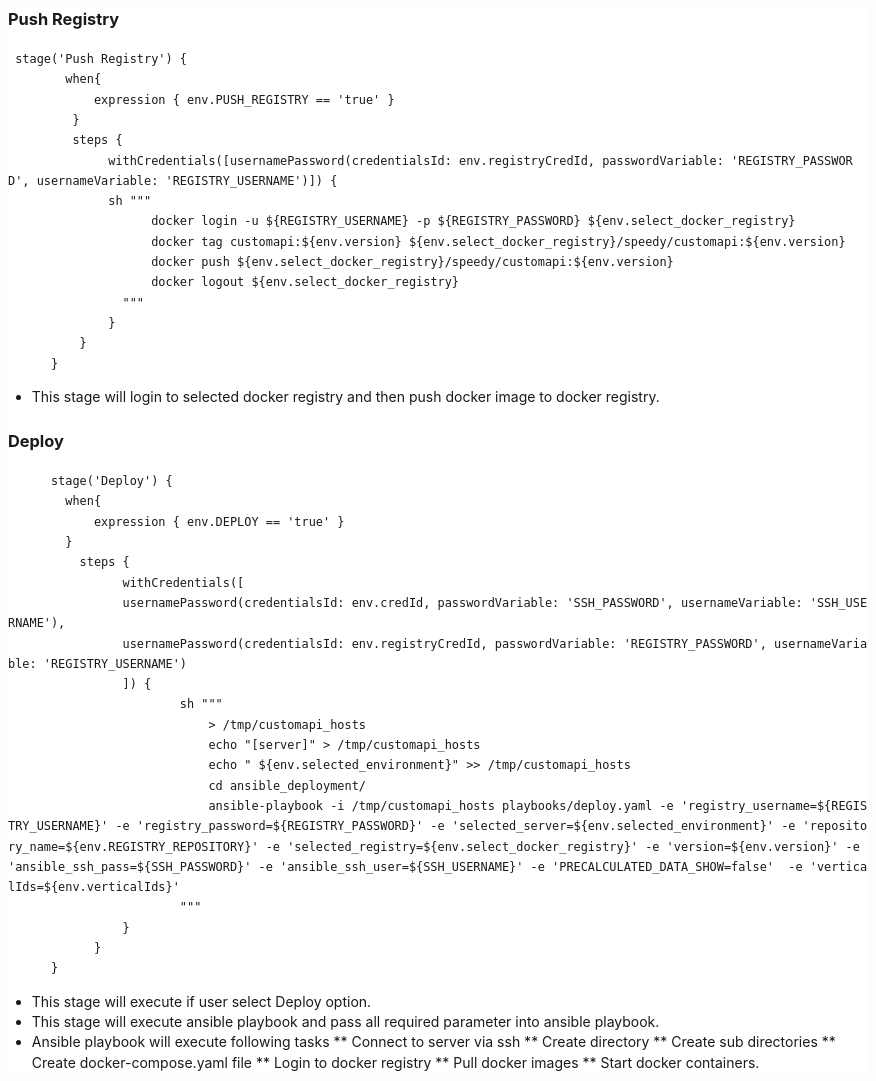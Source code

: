 ### Push Registry
```
 stage('Push Registry') {
        when{
            expression { env.PUSH_REGISTRY == 'true' }
         }
         steps {
              withCredentials([usernamePassword(credentialsId: env.registryCredId, passwordVariable: 'REGISTRY_PASSWORD', usernameVariable: 'REGISTRY_USERNAME')]) {
              sh """
                    docker login -u ${REGISTRY_USERNAME} -p ${REGISTRY_PASSWORD} ${env.select_docker_registry}
                    docker tag customapi:${env.version} ${env.select_docker_registry}/speedy/customapi:${env.version}
                    docker push ${env.select_docker_registry}/speedy/customapi:${env.version}
                    docker logout ${env.select_docker_registry}
                """
              }
          }
      }

```
* This stage will login to selected docker registry and then push docker image to docker registry.

### Deploy 
```
      stage('Deploy') {
        when{
            expression { env.DEPLOY == 'true' }
        }
          steps {
                withCredentials([
                usernamePassword(credentialsId: env.credId, passwordVariable: 'SSH_PASSWORD', usernameVariable: 'SSH_USERNAME'),
                usernamePassword(credentialsId: env.registryCredId, passwordVariable: 'REGISTRY_PASSWORD', usernameVariable: 'REGISTRY_USERNAME')
                ]) {
                        sh """
                            > /tmp/customapi_hosts
                            echo "[server]" > /tmp/customapi_hosts
                            echo " ${env.selected_environment}" >> /tmp/customapi_hosts
                            cd ansible_deployment/
                            ansible-playbook -i /tmp/customapi_hosts playbooks/deploy.yaml -e 'registry_username=${REGISTRY_USERNAME}' -e 'registry_password=${REGISTRY_PASSWORD}' -e 'selected_server=${env.selected_environment}' -e 'repository_name=${env.REGISTRY_REPOSITORY}' -e 'selected_registry=${env.select_docker_registry}' -e 'version=${env.version}' -e 'ansible_ssh_pass=${SSH_PASSWORD}' -e 'ansible_ssh_user=${SSH_USERNAME}' -e 'PRECALCULATED_DATA_SHOW=false'  -e 'verticalIds=${env.verticalIds}'
                        """
                }
            }
      }
```
* This stage will execute if user select Deploy option.
* This stage will execute ansible playbook and pass all required parameter into ansible playbook.
* Ansible playbook will execute following tasks 
    ** Connect to server via ssh
    ** Create directory
    ** Create sub directories
    ** Create docker-compose.yaml file
    ** Login to docker registry
    ** Pull docker images
    ** Start docker containers.
    
